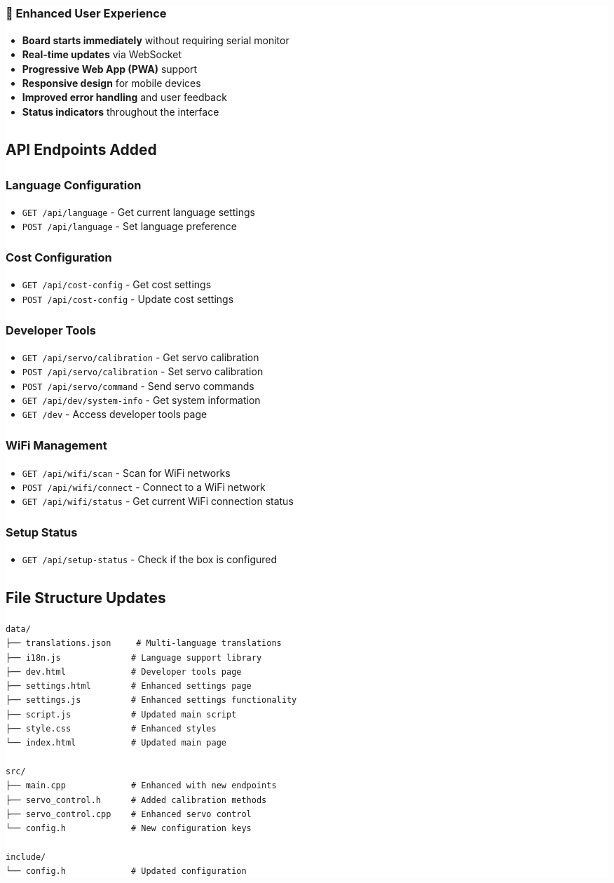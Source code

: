 ### 🚀 Enhanced User Experience
- **Board starts immediately** without requiring serial monitor
- **Real-time updates** via WebSocket
- **Progressive Web App (PWA)** support
- **Responsive design** for mobile devices
- **Improved error handling** and user feedback
- **Status indicators** throughout the interface

## API Endpoints Added

### Language Configuration
- `GET /api/language` - Get current language settings
- `POST /api/language` - Set language preference

### Cost Configuration
- `GET /api/cost-config` - Get cost settings
- `POST /api/cost-config` - Update cost settings

### Developer Tools
- `GET /api/servo/calibration` - Get servo calibration
- `POST /api/servo/calibration` - Set servo calibration
- `POST /api/servo/command` - Send servo commands
- `GET /api/dev/system-info` - Get system information
- `GET /dev` - Access developer tools page

### WiFi Management
- `GET /api/wifi/scan` - Scan for WiFi networks
- `POST /api/wifi/connect` - Connect to a WiFi network
- `GET /api/wifi/status` - Get current WiFi connection status

### Setup Status
- `GET /api/setup-status` - Check if the box is configured

## File Structure Updates

```
data/
├── translations.json     # Multi-language translations
├── i18n.js              # Language support library
├── dev.html             # Developer tools page
├── settings.html        # Enhanced settings page
├── settings.js          # Enhanced settings functionality
├── script.js            # Updated main script
├── style.css            # Enhanced styles
└── index.html           # Updated main page

src/
├── main.cpp             # Enhanced with new endpoints
├── servo_control.h      # Added calibration methods
├── servo_control.cpp    # Enhanced servo control
└── config.h             # New configuration keys

include/
└── config.h             # Updated configuration
```
